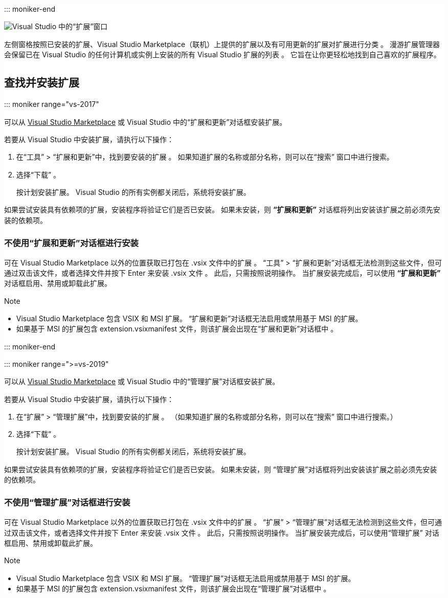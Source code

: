 ::: moniker-end

![Visual Studio 中的“扩展”窗口](media/finding-using-visual-studio-extensions/extensions-and-updates.png)

左侧窗格按照已安装的扩展、Visual Studio Marketplace（联机）上提供的扩展以及有可用更新的扩展对扩展进行分类  。 漫游扩展管理器会保留已在 Visual Studio 的任何计算机或实例上安装的所有 Visual Studio 扩展的列表  。 它旨在让你更轻松地找到自己喜欢的扩展程序。

## <a name="find-and-install-extensions"></a>查找并安装扩展

::: moniker range="vs-2017"

可以从 [Visual Studio Marketplace](https://marketplace.visualstudio.com) 或 Visual Studio 中的“扩展和更新”对话框安装扩展。

若要从 Visual Studio 中安装扩展，请执行以下操作：

1. 在“工具” > “扩展和更新”中，找到要安装的扩展   。 如果知道扩展的名称或部分名称，则可以在“搜索”  窗口中进行搜索。

2. 选择“下载”  。

   按计划安装扩展。 Visual Studio 的所有实例都关闭后，系统将安装扩展。

如果尝试安装具有依赖项的扩展，安装程序将验证它们是否已安装。 如果未安装，则 **“扩展和更新”** 对话框将列出安装该扩展之前必须先安装的依赖项。

### <a name="install-without-using-the-extensions-and-updates-dialog-box"></a>不使用“扩展和更新”对话框进行安装

可在 Visual Studio Marketplace 以外的位置获取已打包在 .vsix 文件中的扩展  。 “工具” > “扩展和更新”对话框无法检测到这些文件，但可通过双击该文件，或者选择文件并按下 Enter 来安装 .vsix 文件     。 此后，只需按照说明操作。 当扩展安装完成后，可以使用 **“扩展和更新”** 对话框启用、禁用或卸载此扩展。

> [!NOTE]
> - Visual Studio Marketplace 包含 VSIX 和 MSI 扩展。 “扩展和更新”对话框无法启用或禁用基于 MSI 的扩展。
> - 如果基于 MSI 的扩展包含 extension.vsixmanifest 文件，则该扩展会出现在“扩展和更新”对话框中   。

::: moniker-end

::: moniker range=">=vs-2019"

可以从 [Visual Studio Marketplace](https://marketplace.visualstudio.com) 或 Visual Studio 中的“管理扩展”对话框安装扩展。

若要从 Visual Studio 中安装扩展，请执行以下操作：

1. 在“扩展” > “管理扩展”中，找到要安装的扩展   。 （如果知道扩展的名称或部分名称，则可以在“搜索”  窗口中进行搜索。）

2. 选择“下载”  。

   按计划安装扩展。 Visual Studio 的所有实例都关闭后，系统将安装扩展。

如果尝试安装具有依赖项的扩展，安装程序将验证它们是否已安装。 如果未安装，则  “管理扩展”对话框将列出安装该扩展之前必须先安装的依赖项。

### <a name="install-without-using-the-manage-extensions-dialog-box"></a>不使用“管理扩展”对话框进行安装

可在 Visual Studio Marketplace 以外的位置获取已打包在 .vsix 文件中的扩展  。 “扩展” > “管理扩展”对话框无法检测到这些文件，但可通过双击该文件，或者选择文件并按下 Enter 来安装 .vsix 文件     。 此后，只需按照说明操作。 当扩展安装完成后，可以使用“管理扩展”  对话框启用、禁用或卸载此扩展。

> [!NOTE]
> - Visual Studio Marketplace 包含 VSIX 和 MSI 扩展。 “管理扩展”对话框无法启用或禁用基于 MSI 的扩展。
> - 如果基于 MSI 的扩展包含 extension.vsixmanifest 文件，则该扩展会出现在“管理扩展”对话框中   。
